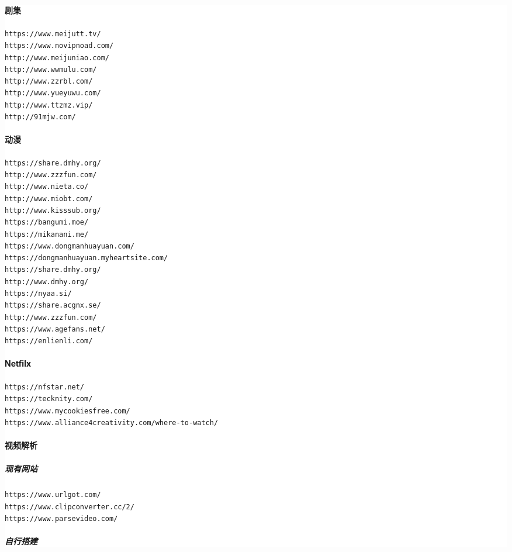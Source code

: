 #### 剧集

```
https://www.meijutt.tv/
https://www.novipnoad.com/
http://www.meijuniao.com/
http://www.wwmulu.com/
http://www.zzrbl.com/
http://www.yueyuwu.com/
http://www.ttzmz.vip/
http://91mjw.com/
```

#### 动漫

```
https://share.dmhy.org/
http://www.zzzfun.com/
http://www.nieta.co/
http://www.miobt.com/
http://www.kisssub.org/
https://bangumi.moe/
https://mikanani.me/
https://www.dongmanhuayuan.com/
https://dongmanhuayuan.myheartsite.com/
https://share.dmhy.org/
http://www.dmhy.org/
https://nyaa.si/
https://share.acgnx.se/
http://www.zzzfun.com/
https://www.agefans.net/
https://enlienli.com/
```

#### Netfilx

```
https://nfstar.net/
https://tecknity.com/
https://www.mycookiesfree.com/
https://www.alliance4creativity.com/where-to-watch/
```

#### 视频解析

##### 现有网站

```
https://www.urlgot.com/
https://www.clipconverter.cc/2/
https://www.parsevideo.com/
```

##### 自行搭建

